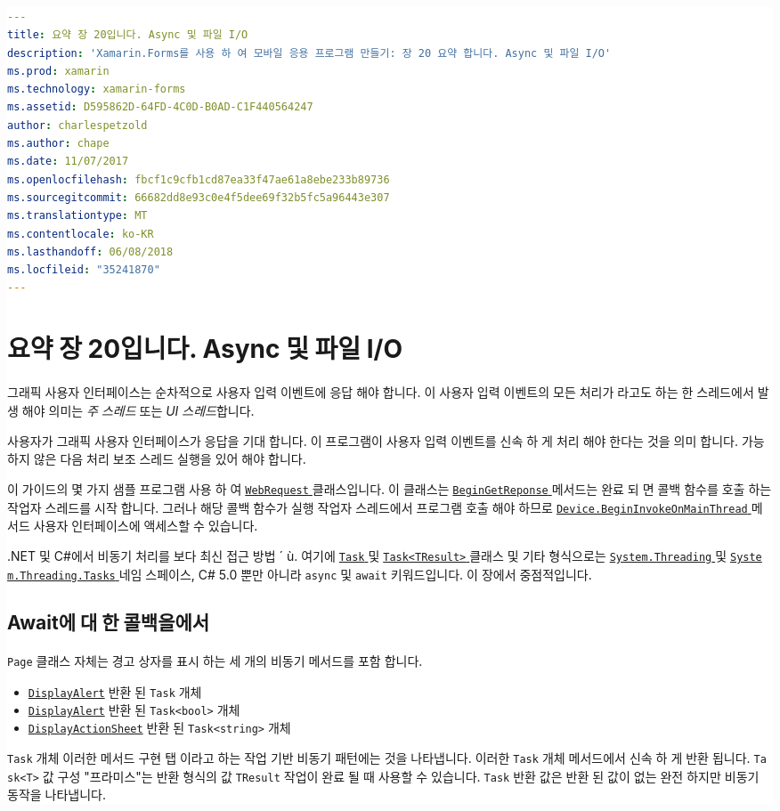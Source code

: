 ```yaml
---
title: 요약 장 20입니다. Async 및 파일 I/O
description: 'Xamarin.Forms를 사용 하 여 모바일 응용 프로그램 만들기: 장 20 요약 합니다. Async 및 파일 I/O'
ms.prod: xamarin
ms.technology: xamarin-forms
ms.assetid: D595862D-64FD-4C0D-B0AD-C1F440564247
author: charlespetzold
ms.author: chape
ms.date: 11/07/2017
ms.openlocfilehash: fbcf1c9cfb1cd87ea33f47ae61a8ebe233b89736
ms.sourcegitcommit: 66682dd8e93c0e4f5dee69f32b5fc5a96443e307
ms.translationtype: MT
ms.contentlocale: ko-KR
ms.lasthandoff: 06/08/2018
ms.locfileid: "35241870"
---
```

# <a name="summary-of-chapter-20-async-and-file-io"></a>요약 장 20입니다. Async 및 파일 I/O

 그래픽 사용자 인터페이스는 순차적으로 사용자 입력 이벤트에 응답 해야 합니다. 이 사용자 입력 이벤트의 모든 처리가 라고도 하는 한 스레드에서 발생 해야 의미는 *주 스레드* 또는 *UI 스레드*합니다.

사용자가 그래픽 사용자 인터페이스가 응답을 기대 합니다. 이 프로그램이 사용자 입력 이벤트를 신속 하 게 처리 해야 한다는 것을 의미 합니다. 가능 하지 않은 다음 처리 보조 스레드 실행을 있어 해야 합니다.

이 가이드의 몇 가지 샘플 프로그램 사용 하 여 [ `WebRequest` ](https://developer.xamarin.com/api/type/System.Net.WebRequest/) 클래스입니다. 이 클래스는 [ `BeginGetReponse` ](https://developer.xamarin.com/api/member/System.Net.WebRequest.BeginGetResponse/p/System.AsyncCallback/System.Object/) 메서드는 완료 되 면 콜백 함수를 호출 하는 작업자 스레드를 시작 합니다. 그러나 해당 콜백 함수가 실행 작업자 스레드에서 프로그램 호출 해야 하므로 [ `Device.BeginInvokeOnMainThread` ](https://developer.xamarin.com/api/member/Xamarin.Forms.Device.BeginInvokeOnMainThread/p/System.Action/) 메서드 사용자 인터페이스에 액세스할 수 있습니다.

.NET 및 C#에서 비동기 처리를 보다 최신 접근 방법 ´ ù. 여기에 [ `Task` ](https://developer.xamarin.com/api/type/System.Threading.Tasks.Task/) 및 [ `Task<TResult>` ](https://developer.xamarin.com/api/type/System.Threading.Tasks.Task%3CTResult%3E/) 클래스 및 기타 형식으로는 [ `System.Threading` ](https://developer.xamarin.com/api/namespace/System.Threading/) 및 [ `System.Threading.Tasks` ](https://developer.xamarin.com/api/namespace/System.Threading.Tasks/) 네임 스페이스, C# 5.0 뿐만 아니라 `async` 및 `await` 키워드입니다. 이 장에서 중점적입니다.

## <a name="from-callbacks-to-await"></a>Await에 대 한 콜백을에서

`Page` 클래스 자체는 경고 상자를 표시 하는 세 개의 비동기 메서드를 포함 합니다.

- [`DisplayAlert`](https://developer.xamarin.com/api/member/Xamarin.Forms.Page.DisplayAlert/p/System.String/System.String/System.String/) 반환 된 `Task` 개체
- [`DisplayAlert`](https://developer.xamarin.com/api/member/Xamarin.Forms.Page.DisplayAlert/p/System.String/System.String/System.String/System.String/) 반환 된 `Task<bool>` 개체
- [`DisplayActionSheet`](https://developer.xamarin.com/api/member/Xamarin.Forms.Page.DisplayActionSheet/p/System.String/System.String/System.String/System.String[]/) 반환 된 `Task<string>` 개체

`Task` 개체 이러한 메서드 구현 탭 이라고 하는 작업 기반 비동기 패턴에는 것을 나타냅니다. 이러한 `Task` 개체 메서드에서 신속 하 게 반환 됩니다. `Task<T>` 값 구성 "프라미스"는 반환 형식의 값 `TResult` 작업이 완료 될 때 사용할 수 있습니다. `Task` 반환 값은 반환 된 값이 없는 완전 하지만 비동기 동작을 나타냅니다.
